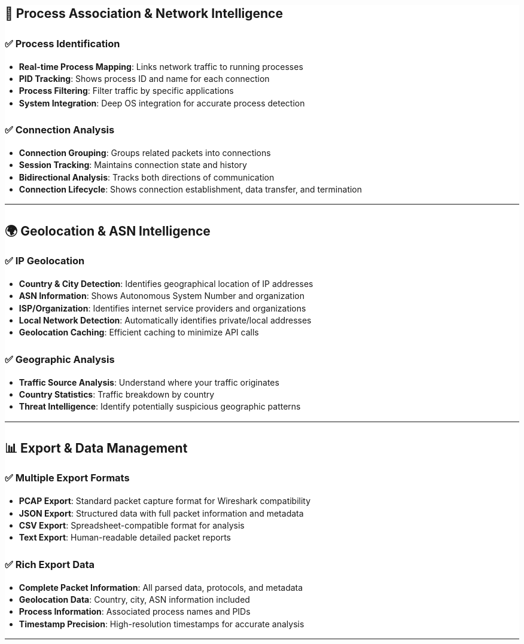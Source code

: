
## 🔗 **Process Association & Network Intelligence**

### ✅ **Process Identification**
- **Real-time Process Mapping**: Links network traffic to running processes
- **PID Tracking**: Shows process ID and name for each connection
- **Process Filtering**: Filter traffic by specific applications
- **System Integration**: Deep OS integration for accurate process detection

### ✅ **Connection Analysis**
- **Connection Grouping**: Groups related packets into connections
- **Session Tracking**: Maintains connection state and history
- **Bidirectional Analysis**: Tracks both directions of communication
- **Connection Lifecycle**: Shows connection establishment, data transfer, and termination

---

## 🌍 **Geolocation & ASN Intelligence**

### ✅ **IP Geolocation**
- **Country & City Detection**: Identifies geographical location of IP addresses
- **ASN Information**: Shows Autonomous System Number and organization
- **ISP/Organization**: Identifies internet service providers and organizations
- **Local Network Detection**: Automatically identifies private/local addresses
- **Geolocation Caching**: Efficient caching to minimize API calls

### ✅ **Geographic Analysis**
- **Traffic Source Analysis**: Understand where your traffic originates
- **Country Statistics**: Traffic breakdown by country
- **Threat Intelligence**: Identify potentially suspicious geographic patterns

---

## 📊 **Export & Data Management**

### ✅ **Multiple Export Formats**
- **PCAP Export**: Standard packet capture format for Wireshark compatibility
- **JSON Export**: Structured data with full packet information and metadata
- **CSV Export**: Spreadsheet-compatible format for analysis
- **Text Export**: Human-readable detailed packet reports

### ✅ **Rich Export Data**
- **Complete Packet Information**: All parsed data, protocols, and metadata
- **Geolocation Data**: Country, city, ASN information included
- **Process Information**: Associated process names and PIDs
- **Timestamp Precision**: High-resolution timestamps for accurate analysis

---
